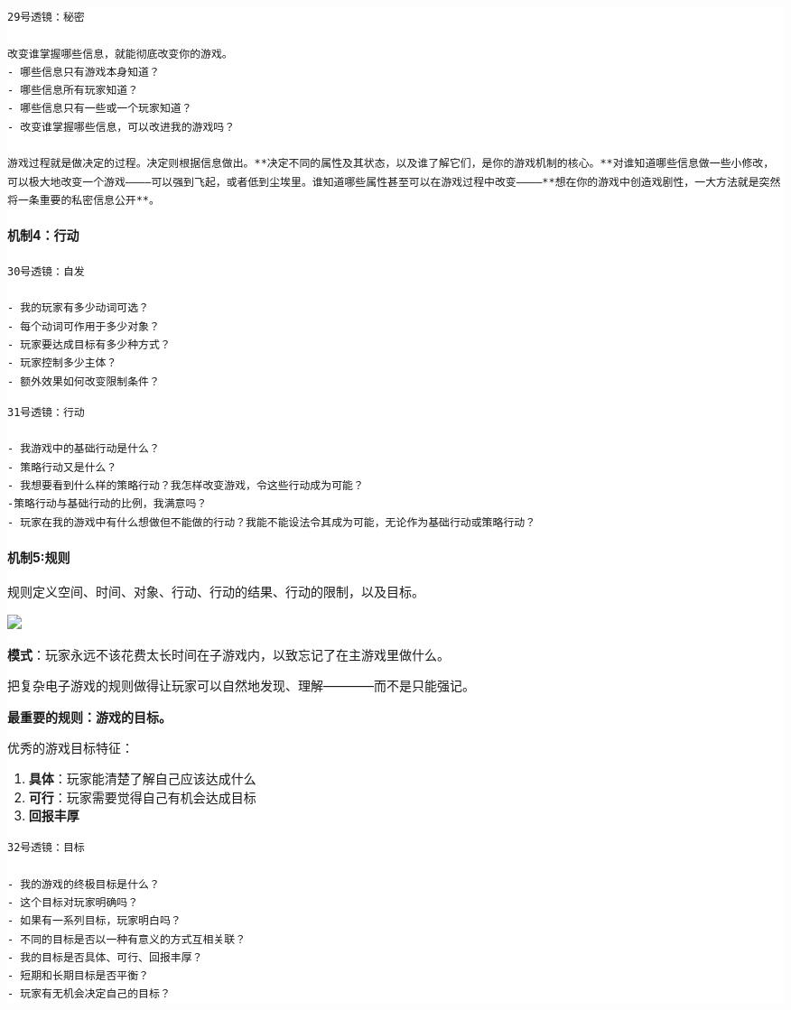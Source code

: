 ~~~~
29号透镜：秘密

改变谁掌握哪些信息，就能彻底改变你的游戏。
- 哪些信息只有游戏本身知道？
- 哪些信息所有玩家知道？
- 哪些信息只有一些或一个玩家知道？
- 改变谁掌握哪些信息，可以改进我的游戏吗？

游戏过程就是做决定的过程。决定则根据信息做出。**决定不同的属性及其状态，以及谁了解它们，是你的游戏机制的核心。**对谁知道哪些信息做一些小修改，可以极大地改变一个游戏————可以强到飞起，或者低到尘埃里。谁知道哪些属性甚至可以在游戏过程中改变————**想在你的游戏中创造戏剧性，一大方法就是突然将一条重要的私密信息公开**。
~~~~

#### 机制4：行动

~~~~
30号透镜：自发

- 我的玩家有多少动词可选？
- 每个动词可作用于多少对象？
- 玩家要达成目标有多少种方式？
- 玩家控制多少主体？
- 额外效果如何改变限制条件？
~~~~

~~~~
31号透镜：行动

- 我游戏中的基础行动是什么？
- 策略行动又是什么？
- 我想要看到什么样的策略行动？我怎样改变游戏，令这些行动成为可能？
-策略行动与基础行动的比例，我满意吗？
- 玩家在我的游戏中有什么想做但不能做的行动？我能不能设法令其成为可能，无论作为基础行动或策略行动？
~~~~

#### 机制5:规则

规则定义空间、时间、对象、行动、行动的结果、行动的限制，以及目标。

![](/assets/绘图1.png)

**模式**：玩家永远不该花费太长时间在子游戏内，以致忘记了在主游戏里做什么。

把复杂电子游戏的规则做得让玩家可以自然地发现、理解————而不是只能强记。

**最重要的规则：游戏的目标。**

优秀的游戏目标特征：
1. **具体**：玩家能清楚了解自己应该达成什么
2. **可行**：玩家需要觉得自己有机会达成目标
3. **回报丰厚**

~~~~
32号透镜：目标

- 我的游戏的终极目标是什么？
- 这个目标对玩家明确吗？
- 如果有一系列目标，玩家明白吗？
- 不同的目标是否以一种有意义的方式互相关联？
- 我的目标是否具体、可行、回报丰厚？
- 短期和长期目标是否平衡？
- 玩家有无机会决定自己的目标？
~~~~
